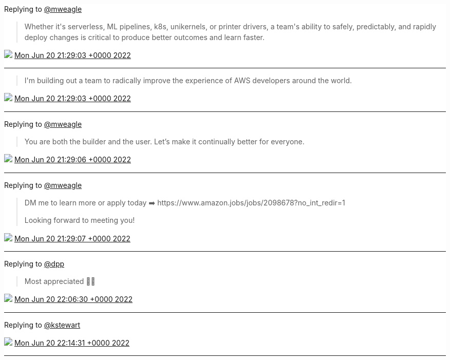 Replying to [@mweagle](https://twitter.com/mweagle/status/1538997379684126720)

> Whether it's serverless, ML pipelines, k8s, unikernels, or printer drivers, a team's ability to safely, predictably, and rapidly deploy changes is critical to produce better outcomes and learn faster\.

<img src="./media/tweet.ico" width="12" /> [Mon Jun 20 21:29:03 +0000 2022](https://twitter.com/mweagle/status/1538997381261238272)

----

> I'm building out a team to radically improve the experience of AWS developers around the world\.
>
> <video controls><source src="/twitter/archive/media/1538997379684126720-FVud9DLUYAA6pL9.mp4">Your browser does not support the video tag.</video>

<img src="./media/tweet.ico" width="12" /> [Mon Jun 20 21:29:03 +0000 2022](https://twitter.com/mweagle/status/1538997379684126720)

----

Replying to [@mweagle](https://twitter.com/mweagle/status/1538997381261238272)

> You are both the builder and the user\. Let’s make it continually better for everyone\.
>
> <video controls><source src="/twitter/archive/media/1538997394586472448-FVud9zPVEAAVmQ9.mp4">Your browser does not support the video tag.</video>

<img src="./media/tweet.ico" width="12" /> [Mon Jun 20 21:29:06 +0000 2022](https://twitter.com/mweagle/status/1538997394586472448)

----

Replying to [@mweagle](https://twitter.com/mweagle/status/1538997394586472448)

> DM me to learn more or apply today ➡️  https://www\.amazon\.jobs/jobs/2098678?no\_int\_redir\=1
>
> Looking forward to meeting you\!

<img src="./media/tweet.ico" width="12" /> [Mon Jun 20 21:29:07 +0000 2022](https://twitter.com/mweagle/status/1538997396461408256)

----

Replying to [@dpp](https://twitter.com/dpp/status/1538998853759815682)

> Most appreciated 🙇🤗

<img src="./media/tweet.ico" width="12" /> [Mon Jun 20 22:06:30 +0000 2022](https://twitter.com/mweagle/status/1539006806994743297)

----

Replying to [@kstewart](https://twitter.com/kstewart/status/1539001458321788928)

> <video controls><source src="/twitter/archive/media/1539008821518950400-FVuoVzKVIAE46yZ.mp4">Your browser does not support the video tag.</video>

<img src="./media/tweet.ico" width="12" /> [Mon Jun 20 22:14:31 +0000 2022](https://twitter.com/mweagle/status/1539008821518950400)

----

